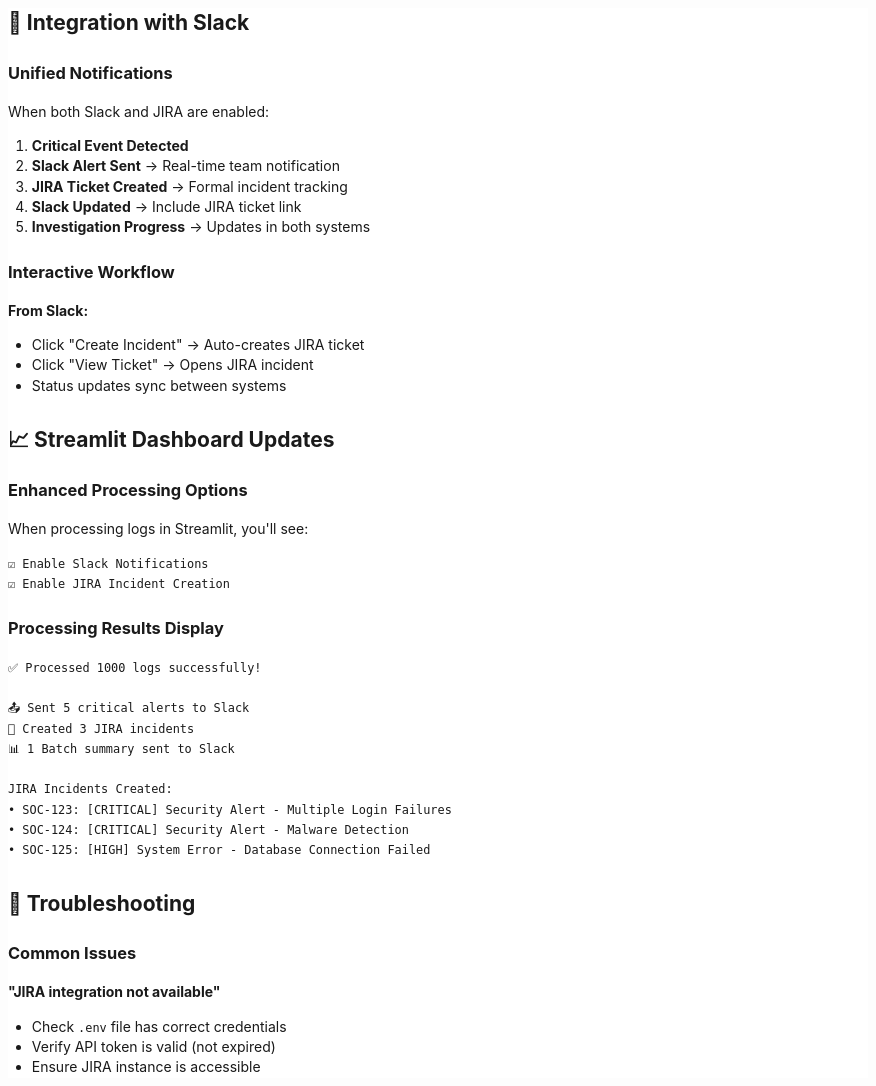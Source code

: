 ## 🔗 Integration with Slack

### Unified Notifications

When both Slack and JIRA are enabled:

1. **Critical Event Detected**
2. **Slack Alert Sent** → Real-time team notification
3. **JIRA Ticket Created** → Formal incident tracking
4. **Slack Updated** → Include JIRA ticket link
5. **Investigation Progress** → Updates in both systems

### Interactive Workflow

**From Slack:**
- Click "Create Incident" → Auto-creates JIRA ticket
- Click "View Ticket" → Opens JIRA incident
- Status updates sync between systems

## 📈 Streamlit Dashboard Updates

### Enhanced Processing Options

When processing logs in Streamlit, you'll see:

```
☑️ Enable Slack Notifications
☑️ Enable JIRA Incident Creation
```

### Processing Results Display

```
✅ Processed 1000 logs successfully!

📤 Sent 5 critical alerts to Slack
🎫 Created 3 JIRA incidents
📊 1 Batch summary sent to Slack

JIRA Incidents Created:
• SOC-123: [CRITICAL] Security Alert - Multiple Login Failures
• SOC-124: [CRITICAL] Security Alert - Malware Detection  
• SOC-125: [HIGH] System Error - Database Connection Failed
```

## 🐛 Troubleshooting

### Common Issues

**"JIRA integration not available"**
- Check `.env` file has correct credentials
- Verify API token is valid (not expired)
- Ensure JIRA instance is accessible
